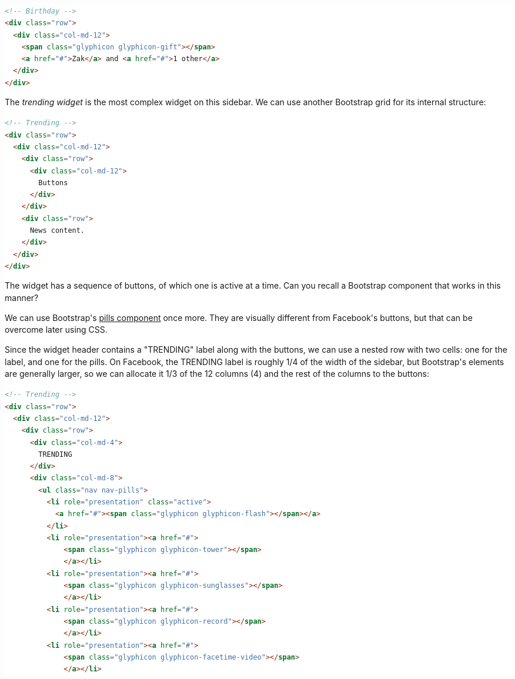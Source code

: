 ```html
<!-- Birthday -->
<div class="row">
  <div class="col-md-12">
    <span class="glyphicon glyphicon-gift"></span>
	<a href="#">Zak</a> and <a href="#">1 other</a>
  </div>
</div>
```

The *trending widget* is the most complex widget on this sidebar. We can use
another Bootstrap grid for its internal structure:

```html
<!-- Trending -->
<div class="row">
  <div class="col-md-12">
    <div class="row">
      <div class="col-md-12">
        Buttons
      </div>
    </div>
    <div class="row">
      News content.
    </div>
  </div>
</div>
```

The widget has a sequence of buttons, of which one is active at a time. Can you
recall a Bootstrap component that works in this manner?

We can use Bootstrap's [pills component](http://getbootstrap.com/components/#nav-pills)
once more. They are visually different from Facebook's buttons, but that can
be overcome later using CSS.

Since the widget header contains a "TRENDING" label along with the buttons, we
can use a nested row with two cells: one for the label, and one for the pills.
On Facebook, the TRENDING label is roughly 1/4 of the width of the sidebar, but
Bootstrap's elements are generally larger, so we can allocate it 1/3 of the 12 columns
(4) and the rest of the columns to the buttons:

```html
<!-- Trending -->
<div class="row">
  <div class="col-md-12">
    <div class="row">
      <div class="col-md-4">
        TRENDING
      </div>
      <div class="col-md-8">
        <ul class="nav nav-pills">
          <li role="presentation" class="active">
            <a href="#"><span class="glyphicon glyphicon-flash"></span></a>
          </li>
          <li role="presentation"><a href="#">
			  <span class="glyphicon glyphicon-tower"></span>
			  </a></li>
          <li role="presentation"><a href="#">
			  <span class="glyphicon glyphicon-sunglasses"></span>
			  </a></li>
          <li role="presentation"><a href="#">
			  <span class="glyphicon glyphicon-record"></span>
			  </a></li>
          <li role="presentation"><a href="#">
			  <span class="glyphicon glyphicon-facetime-video"></span>
			  </a></li>
```